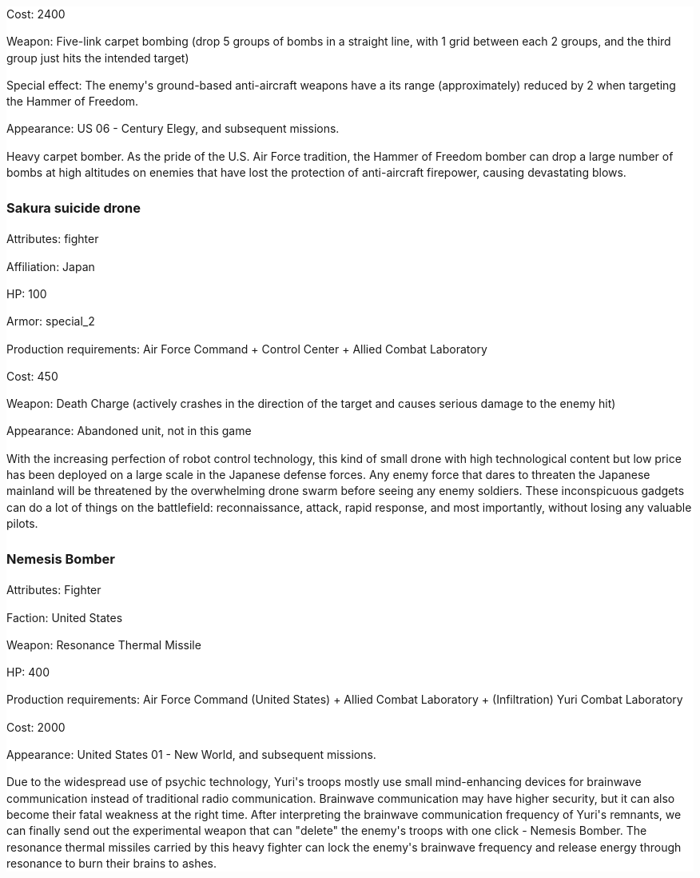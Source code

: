 Cost: 2400

Weapon: Five-link carpet bombing (drop 5 groups of bombs in a straight line, with 1 grid between each 2 groups, and the third group just hits the intended target)

Special effect: The enemy's ground-based anti-aircraft weapons have a its range (approximately) reduced by 2 when targeting the Hammer of Freedom.

Appearance: US 06 - Century Elegy, and subsequent missions.

Heavy carpet bomber. As the pride of the U.S. Air Force tradition, the Hammer of Freedom bomber can drop a large number of bombs at high altitudes on enemies that have lost the protection of anti-aircraft firepower, causing devastating blows.

### Sakura suicide drone

Attributes: fighter

Affiliation: Japan

HP: 100

Armor: special_2

Production requirements: Air Force Command + Control Center + Allied Combat Laboratory

Cost: 450

Weapon: Death Charge (actively crashes in the direction of the target and causes serious damage to the enemy hit)

Appearance: Abandoned unit, not in this game

With the increasing perfection of robot control technology, this kind of small drone with high technological content but low price has been deployed on a large scale in the Japanese defense forces. Any enemy force that dares to threaten the Japanese mainland will be threatened by the overwhelming drone swarm before seeing any enemy soldiers. These inconspicuous gadgets can do a lot of things on the battlefield: reconnaissance, attack, rapid response, and most importantly, without losing any valuable pilots.

### Nemesis Bomber

Attributes: Fighter

Faction: United States

Weapon: Resonance Thermal Missile

HP: 400

Production requirements: Air Force Command (United States) + Allied Combat Laboratory + (Infiltration) Yuri Combat Laboratory

Cost: 2000

Appearance: United States 01 - New World, and subsequent missions.

Due to the widespread use of psychic technology, Yuri's troops mostly use small mind-enhancing devices for brainwave communication instead of traditional radio communication. Brainwave communication may have higher security, but it can also become their fatal weakness at the right time. After interpreting the brainwave communication frequency of Yuri's remnants, we can finally send out the experimental weapon that can "delete" the enemy's troops with one click - Nemesis Bomber. The resonance thermal missiles carried by this heavy fighter can lock the enemy's brainwave frequency and release energy through resonance to burn their brains to ashes.
